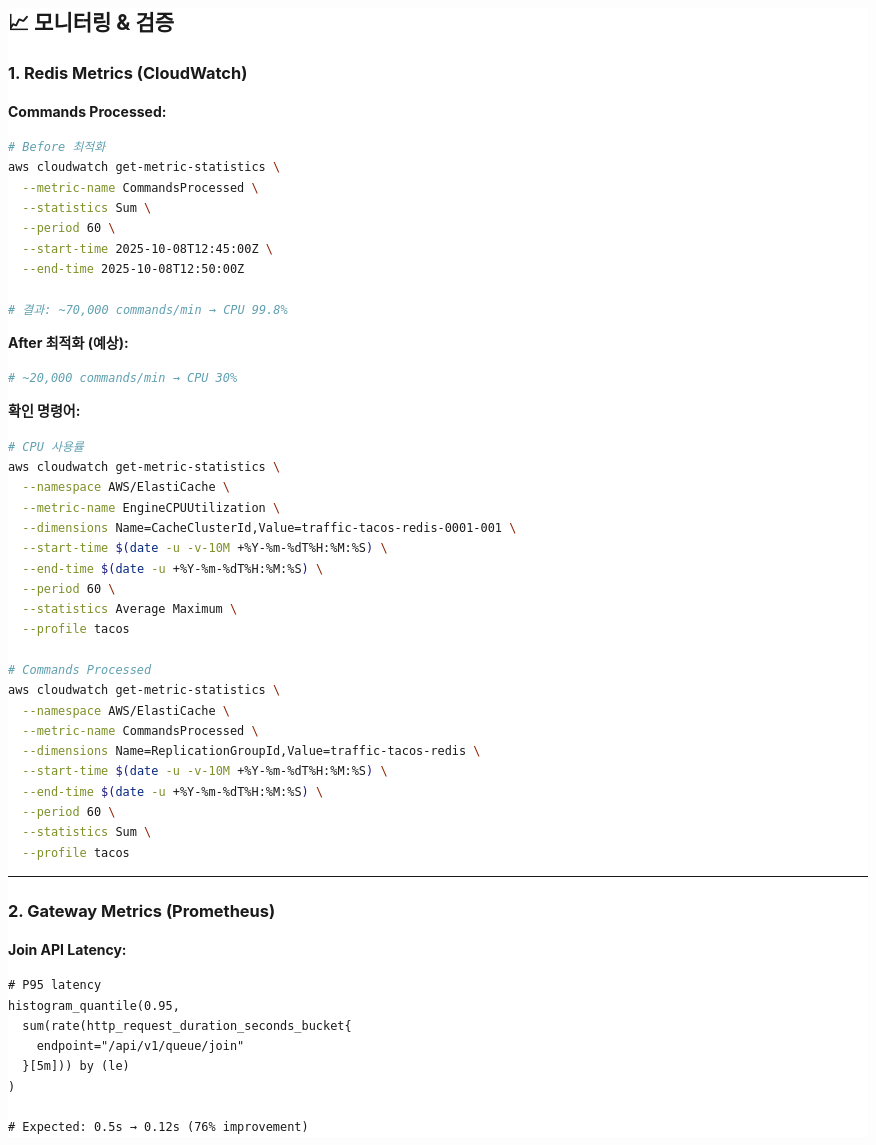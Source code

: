 ## 📈 **모니터링 & 검증**

### **1. Redis Metrics (CloudWatch)**

**Commands Processed:**
```bash
# Before 최적화
aws cloudwatch get-metric-statistics \
  --metric-name CommandsProcessed \
  --statistics Sum \
  --period 60 \
  --start-time 2025-10-08T12:45:00Z \
  --end-time 2025-10-08T12:50:00Z

# 결과: ~70,000 commands/min → CPU 99.8%
```

**After 최적화 (예상):**
```bash
# ~20,000 commands/min → CPU 30%
```

**확인 명령어:**
```bash
# CPU 사용률
aws cloudwatch get-metric-statistics \
  --namespace AWS/ElastiCache \
  --metric-name EngineCPUUtilization \
  --dimensions Name=CacheClusterId,Value=traffic-tacos-redis-0001-001 \
  --start-time $(date -u -v-10M +%Y-%m-%dT%H:%M:%S) \
  --end-time $(date -u +%Y-%m-%dT%H:%M:%S) \
  --period 60 \
  --statistics Average Maximum \
  --profile tacos

# Commands Processed
aws cloudwatch get-metric-statistics \
  --namespace AWS/ElastiCache \
  --metric-name CommandsProcessed \
  --dimensions Name=ReplicationGroupId,Value=traffic-tacos-redis \
  --start-time $(date -u -v-10M +%Y-%m-%dT%H:%M:%S) \
  --end-time $(date -u +%Y-%m-%dT%H:%M:%S) \
  --period 60 \
  --statistics Sum \
  --profile tacos
```

---

### **2. Gateway Metrics (Prometheus)**

**Join API Latency:**
```promql
# P95 latency
histogram_quantile(0.95,
  sum(rate(http_request_duration_seconds_bucket{
    endpoint="/api/v1/queue/join"
  }[5m])) by (le)
)

# Expected: 0.5s → 0.12s (76% improvement)
```
